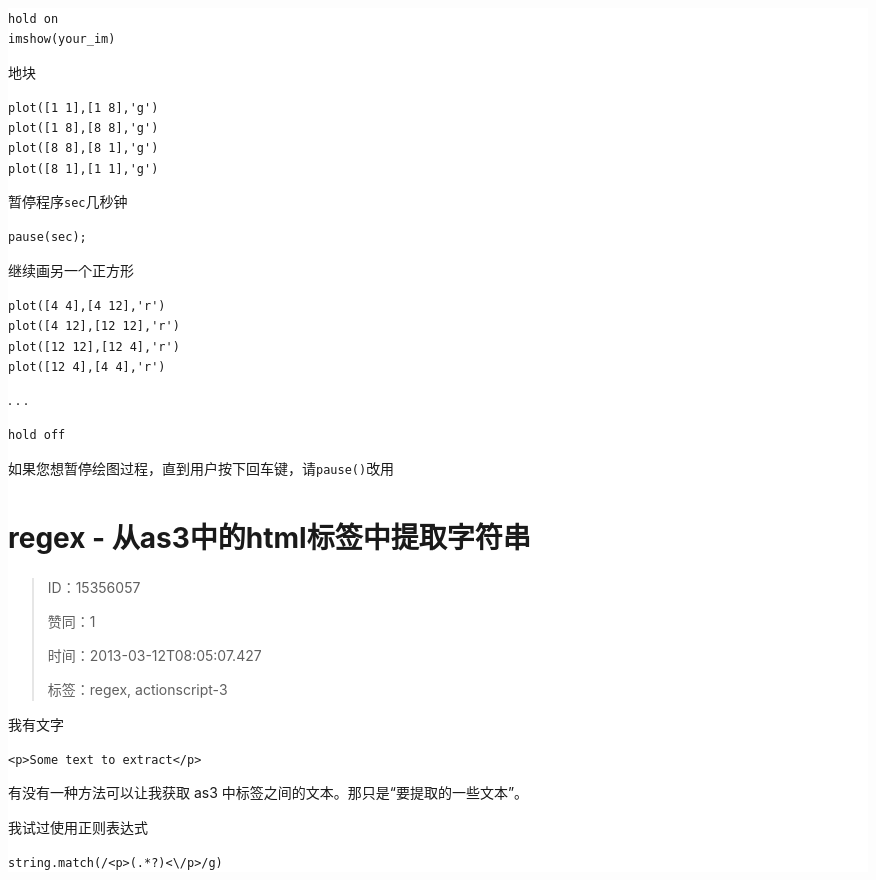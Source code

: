 ```
hold on
imshow(your_im) 
```

地块

```
plot([1 1],[1 8],'g')
plot([1 8],[8 8],'g')
plot([8 8],[8 1],'g')
plot([8 1],[1 1],'g') 
```

暂停程序`sec`几秒钟

```
pause(sec); 
```

继续画另一个正方形

```
plot([4 4],[4 12],'r')
plot([4 12],[12 12],'r')
plot([12 12],[12 4],'r')
plot([12 4],[4 4],'r') 
```

. . .

```
hold off 
```

如果您想暂停绘图过程，直到用户按下回车键，请`pause()`改用

# regex - 从as3中的html标签中提取字符串

> ID：15356057
> 
> 赞同：1
> 
> 时间：2013-03-12T08:05:07.427
> 
> 标签：regex, actionscript-3

我有文字

```
<p>Some text to extract</p> 
```

有没有一种方法可以让我获取 as3 中标签之间的文本。那只是“要提取的一些文本”。

我试过使用正则表达式

```
string.match(/<p>(.*?)<\/p>/g) 
```
